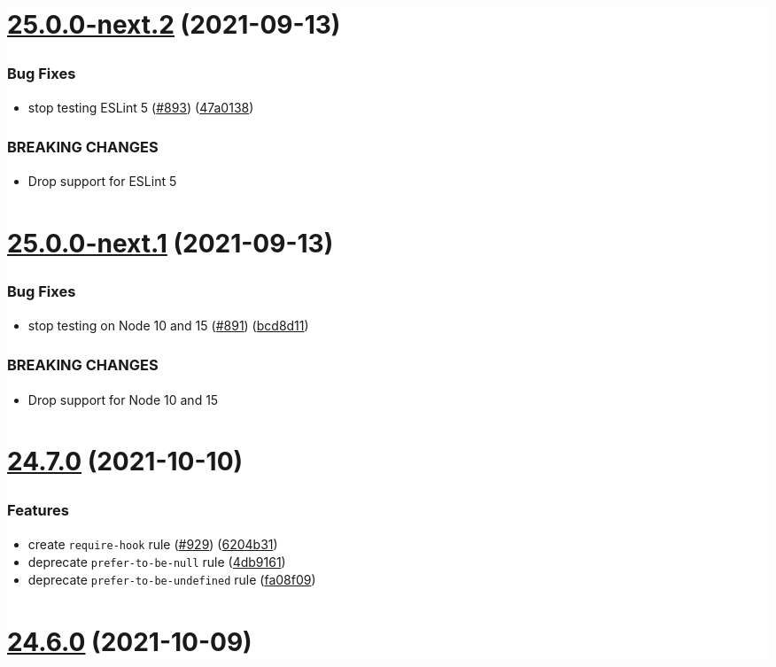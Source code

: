 # [25.0.0-next.2](https://github.com/jest-community/eslint-plugin-jest/compare/v25.0.0-next.1...v25.0.0-next.2) (2021-09-13)

### Bug Fixes

- stop testing ESLint 5
  ([#893](https://github.com/jest-community/eslint-plugin-jest/issues/893))
  ([47a0138](https://github.com/jest-community/eslint-plugin-jest/commit/47a0138856e6247cde00b17682e49865b8f5a1f6))

### BREAKING CHANGES

- Drop support for ESLint 5

# [25.0.0-next.1](https://github.com/jest-community/eslint-plugin-jest/compare/v24.4.0...v25.0.0-next.1) (2021-09-13)

### Bug Fixes

- stop testing on Node 10 and 15
  ([#891](https://github.com/jest-community/eslint-plugin-jest/issues/891))
  ([bcd8d11](https://github.com/jest-community/eslint-plugin-jest/commit/bcd8d112fcd98a7652c767bd246d05101979239c))

### BREAKING CHANGES

- Drop support for Node 10 and 15

# [24.7.0](https://github.com/jest-community/eslint-plugin-jest/compare/v24.6.0...v24.7.0) (2021-10-10)

### Features

- create `require-hook` rule
  ([#929](https://github.com/jest-community/eslint-plugin-jest/issues/929))
  ([6204b31](https://github.com/jest-community/eslint-plugin-jest/commit/6204b311e849b51a0e4705015575139f590ae7a4))
- deprecate `prefer-to-be-null` rule
  ([4db9161](https://github.com/jest-community/eslint-plugin-jest/commit/4db91612e988e84ac2facbfe466331b22eeccec9))
- deprecate `prefer-to-be-undefined` rule
  ([fa08f09](https://github.com/jest-community/eslint-plugin-jest/commit/fa08f0944e89915fb215bbeff970f12459121cb8))

# [24.6.0](https://github.com/jest-community/eslint-plugin-jest/compare/v24.5.2...v24.6.0) (2021-10-09)
